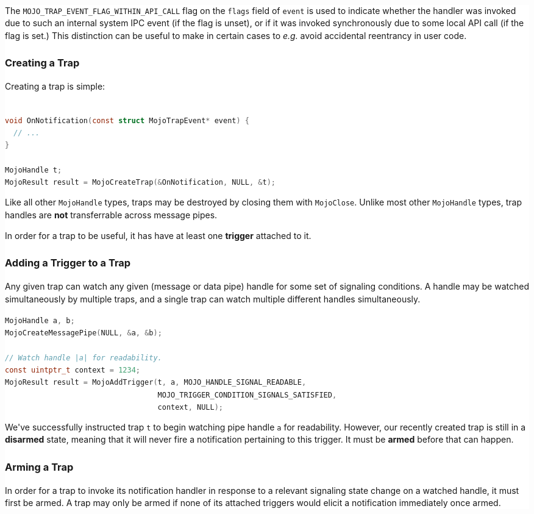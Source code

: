 The `MOJO_TRAP_EVENT_FLAG_WITHIN_API_CALL` flag on the `flags` field of `event`
is used to indicate whether the handler was invoked due to such an internal
system IPC event (if the flag is unset), or if it was invoked synchronously due
to some local API call (if the flag is set.) This distinction can be useful to
make in certain cases to *e.g.* avoid accidental reentrancy in user code.

### Creating a Trap

Creating a trap is simple:

``` c

void OnNotification(const struct MojoTrapEvent* event) {
  // ...
}

MojoHandle t;
MojoResult result = MojoCreateTrap(&OnNotification, NULL, &t);
```

Like all other `MojoHandle` types, traps may be destroyed by closing them with
`MojoClose`. Unlike most other `MojoHandle` types, trap handles are **not**
transferrable across message pipes.

In order for a trap to be useful, it has have at least one **trigger** attached
to it.

### Adding a Trigger to a Trap

Any given trap can watch any given (message or data pipe) handle for some set
of signaling conditions. A handle may be watched simultaneously by multiple
traps, and a single trap can watch multiple different handles simultaneously.

``` c
MojoHandle a, b;
MojoCreateMessagePipe(NULL, &a, &b);

// Watch handle |a| for readability.
const uintptr_t context = 1234;
MojoResult result = MojoAddTrigger(t, a, MOJO_HANDLE_SIGNAL_READABLE,
                                   MOJO_TRIGGER_CONDITION_SIGNALS_SATISFIED,
                                   context, NULL);
```

We've successfully instructed trap `t` to begin watching pipe handle `a` for
readability. However, our recently created trap is still in a **disarmed**
state, meaning that it will never fire a notification pertaining to this
trigger. It must be **armed** before that can happen.

### Arming a Trap

In order for a trap to invoke its notification handler in response to a relevant
signaling state change on a watched handle, it must first be armed. A trap may
only be armed if none of its attached triggers would elicit a notification
immediately once armed.
